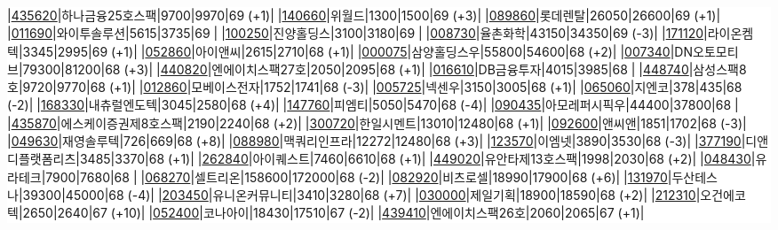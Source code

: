 |[435620](https://finance.daum.net/quotes/A435620)|하나금융25호스팩|9700|9970|69 (+1)|
|[140660](https://finance.daum.net/quotes/A140660)|위월드|1300|1500|69 (+3)|
|[089860](https://finance.daum.net/quotes/A089860)|롯데렌탈|26050|26600|69 (+1)|
|[011690](https://finance.daum.net/quotes/A011690)|와이투솔루션|5615|3735|69 |
|[100250](https://finance.daum.net/quotes/A100250)|진양홀딩스|3100|3180|69 |
|[008730](https://finance.daum.net/quotes/A008730)|율촌화학|43150|34350|69 (-3)|
|[171120](https://finance.daum.net/quotes/A171120)|라이온켐텍|3345|2995|69 (+1)|
|[052860](https://finance.daum.net/quotes/A052860)|아이앤씨|2615|2710|68 (+1)|
|[000075](https://finance.daum.net/quotes/A000075)|삼양홀딩스우|55800|54600|68 (+2)|
|[007340](https://finance.daum.net/quotes/A007340)|DN오토모티브|79300|81200|68 (+3)|
|[440820](https://finance.daum.net/quotes/A440820)|엔에이치스팩27호|2050|2095|68 (+1)|
|[016610](https://finance.daum.net/quotes/A016610)|DB금융투자|4015|3985|68 |
|[448740](https://finance.daum.net/quotes/A448740)|삼성스팩8호|9720|9770|68 (+1)|
|[012860](https://finance.daum.net/quotes/A012860)|모베이스전자|1752|1741|68 (-3)|
|[005725](https://finance.daum.net/quotes/A005725)|넥센우|3150|3005|68 (+1)|
|[065060](https://finance.daum.net/quotes/A065060)|지엔코|378|435|68 (-2)|
|[168330](https://finance.daum.net/quotes/A168330)|내츄럴엔도텍|3045|2580|68 (+4)|
|[147760](https://finance.daum.net/quotes/A147760)|피엠티|5050|5470|68 (-4)|
|[090435](https://finance.daum.net/quotes/A090435)|아모레퍼시픽우|44400|37800|68 |
|[435870](https://finance.daum.net/quotes/A435870)|에스케이증권제8호스팩|2190|2240|68 (+2)|
|[300720](https://finance.daum.net/quotes/A300720)|한일시멘트|13010|12480|68 (+1)|
|[092600](https://finance.daum.net/quotes/A092600)|앤씨앤|1851|1702|68 (-3)|
|[049630](https://finance.daum.net/quotes/A049630)|재영솔루텍|726|669|68 (+8)|
|[088980](https://finance.daum.net/quotes/A088980)|맥쿼리인프라|12272|12480|68 (+3)|
|[123570](https://finance.daum.net/quotes/A123570)|이엠넷|3890|3530|68 (-3)|
|[377190](https://finance.daum.net/quotes/A377190)|디앤디플랫폼리츠|3485|3370|68 (+1)|
|[262840](https://finance.daum.net/quotes/A262840)|아이퀘스트|7460|6610|68 (+1)|
|[449020](https://finance.daum.net/quotes/A449020)|유안타제13호스팩|1998|2030|68 (+2)|
|[048430](https://finance.daum.net/quotes/A048430)|유라테크|7900|7680|68 |
|[068270](https://finance.daum.net/quotes/A068270)|셀트리온|158600|172000|68 (-2)|
|[082920](https://finance.daum.net/quotes/A082920)|비츠로셀|18990|17900|68 (+6)|
|[131970](https://finance.daum.net/quotes/A131970)|두산테스나|39300|45000|68 (-4)|
|[203450](https://finance.daum.net/quotes/A203450)|유니온커뮤니티|3410|3280|68 (+7)|
|[030000](https://finance.daum.net/quotes/A030000)|제일기획|18900|18590|68 (+2)|
|[212310](https://finance.daum.net/quotes/A212310)|오건에코텍|2650|2640|67 (+10)|
|[052400](https://finance.daum.net/quotes/A052400)|코나아이|18430|17510|67 (-2)|
|[439410](https://finance.daum.net/quotes/A439410)|엔에이치스팩26호|2060|2065|67 (+1)|